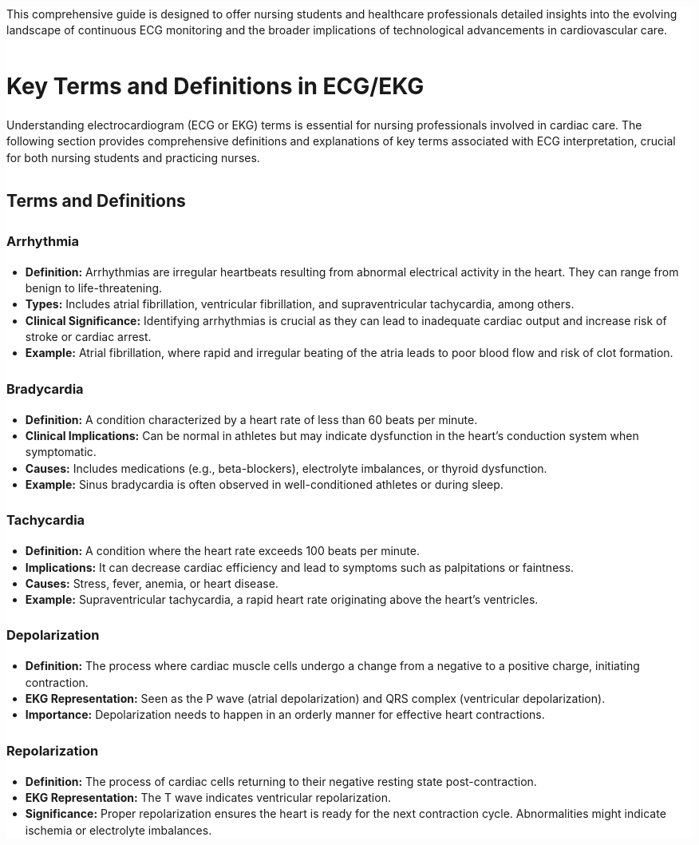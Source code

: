This comprehensive guide is designed to offer nursing students and healthcare professionals detailed insights into the evolving landscape of continuous ECG monitoring and the broader implications of technological advancements in cardiovascular care.

# Key Terms and Definitions in ECG/EKG

Understanding electrocardiogram (ECG or EKG) terms is essential for nursing professionals involved in cardiac care. The following section provides comprehensive definitions and explanations of key terms associated with ECG interpretation, crucial for both nursing students and practicing nurses.

## Terms and Definitions

### Arrhythmia
- **Definition:** Arrhythmias are irregular heartbeats resulting from abnormal electrical activity in the heart. They can range from benign to life-threatening.
- **Types:** Includes atrial fibrillation, ventricular fibrillation, and supraventricular tachycardia, among others.
- **Clinical Significance:** Identifying arrhythmias is crucial as they can lead to inadequate cardiac output and increase risk of stroke or cardiac arrest.
- **Example:** Atrial fibrillation, where rapid and irregular beating of the atria leads to poor blood flow and risk of clot formation.

### Bradycardia
- **Definition:** A condition characterized by a heart rate of less than 60 beats per minute.
- **Clinical Implications:** Can be normal in athletes but may indicate dysfunction in the heart’s conduction system when symptomatic.
- **Causes:** Includes medications (e.g., beta-blockers), electrolyte imbalances, or thyroid dysfunction.
- **Example:** Sinus bradycardia is often observed in well-conditioned athletes or during sleep.

### Tachycardia
- **Definition:** A condition where the heart rate exceeds 100 beats per minute.
- **Implications:** It can decrease cardiac efficiency and lead to symptoms such as palpitations or faintness.
- **Causes:** Stress, fever, anemia, or heart disease.
- **Example:** Supraventricular tachycardia, a rapid heart rate originating above the heart’s ventricles.

### Depolarization
- **Definition:** The process where cardiac muscle cells undergo a change from a negative to a positive charge, initiating contraction.
- **EKG Representation:** Seen as the P wave (atrial depolarization) and QRS complex (ventricular depolarization).
- **Importance:** Depolarization needs to happen in an orderly manner for effective heart contractions.

### Repolarization
- **Definition:** The process of cardiac cells returning to their negative resting state post-contraction.
- **EKG Representation:** The T wave indicates ventricular repolarization.
- **Significance:** Proper repolarization ensures the heart is ready for the next contraction cycle. Abnormalities might indicate ischemia or electrolyte imbalances.
